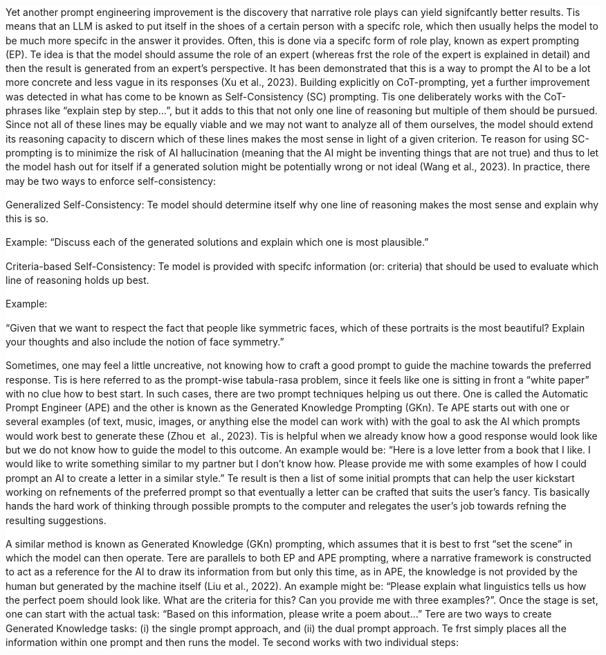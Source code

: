 Yet another prompt engineering improvement is the discovery that narrative role plays can yield signifcantly better results. Tis means that an LLM is asked to put itself in the shoes of a certain person with a specifc role, which then usually helps the model to be much more specifc in the answer it provides. Often, this is done via a specifc form of role play, known as expert prompting (EP). Te idea is that the model should assume the role of an expert (whereas frst the role of the expert is explained in detail) and then the result is generated from an expert’s perspective. It has been demonstrated that this is a way to prompt the AI to be a lot more concrete and less vague in its responses (Xu et al., 2023). Building explicitly on CoT-prompting, yet a further improvement was detected in what has come to be known as Self-Consistency (SC) prompting. Tis one deliberately works with the CoT-phrases like “explain step by step…”, but it adds to this that not only one line of reasoning but multiple of them should be pursued. Since not all of these lines may be equally viable and we may not want to analyze all of them ourselves, the model should extend its reasoning capacity to discern which of these lines makes the most sense in light of a given criterion. Te reason for using SC-prompting is to minimize the risk of AI hallucination (meaning that the AI might be inventing things that are not true) and thus to let the model hash out for itself if a generated solution might be potentially wrong or not ideal (Wang et al., 2023). In practice, there may be two ways to enforce self-consistency:

Generalized Self-Consistency: Te model should determine itself why one line of reasoning makes the most sense and explain why this is so.

Example: “Discuss each of the generated solutions and explain which one is most plausible.”

Criteria-based Self-Consistency: Te model is provided with specifc information (or: criteria) that should be used to evaluate which line of reasoning holds up best.

Example:

“Given that we want to respect the fact that people like symmetric faces, which of these portraits is the most beautiful? Explain your thoughts and also include the notion of face symmetry.”

Sometimes, one may feel a little uncreative, not knowing how to craft a good prompt to guide the machine towards the preferred response. Tis is here referred to as the prompt-wise tabula-rasa problem, since it feels like one is sitting in front a “white paper” with no clue how to best start. In such cases, there are two prompt techniques helping us out there. One is called the Automatic Prompt Engineer (APE) and the other is known as the Generated Knowledge Prompting (GKn). Te APE starts out with one or several examples (of text, music, images, or anything else the model can work with) with the goal to ask the AI which prompts would work best to generate these (Zhou et  al., 2023). Tis is helpful when we already know how a good response would look like but we do not know how to guide the model to this outcome. An example would be: “Here is a love letter from a book that I like. I would like to write something similar to my partner but I don’t know how. Please provide me with some examples of how I could prompt an AI to create a letter in a similar style.” Te result is then a list of some initial prompts that can help the user kickstart working on refnements of the preferred prompt so that eventually a letter can be crafted that suits the user’s fancy. Tis basically hands the hard work of thinking through possible prompts to the computer and relegates the user’s job towards refning the resulting suggestions.

A similar method is known as Generated Knowledge (GKn) prompting, which assumes that it is best to frst “set the scene” in which the model can then operate. Tere are parallels to both EP and APE prompting, where a narrative framework is constructed to act as a reference for the AI to draw its information from but only this time, as in APE, the knowledge is not provided by the human but generated by the machine itself (Liu et al., 2022). An example might be: “Please explain what linguistics tells us how the perfect poem should look like. What are the criteria for this? Can you provide me with three examples?”. Once the stage is set, one can start with the actual task: “Based on this information, please write a poem about…” Tere are two ways to create Generated Knowledge tasks: (i) the single prompt approach, and (ii) the dual prompt approach. Te frst simply places all the information within one prompt and then runs the model. Te second works with two individual steps:
